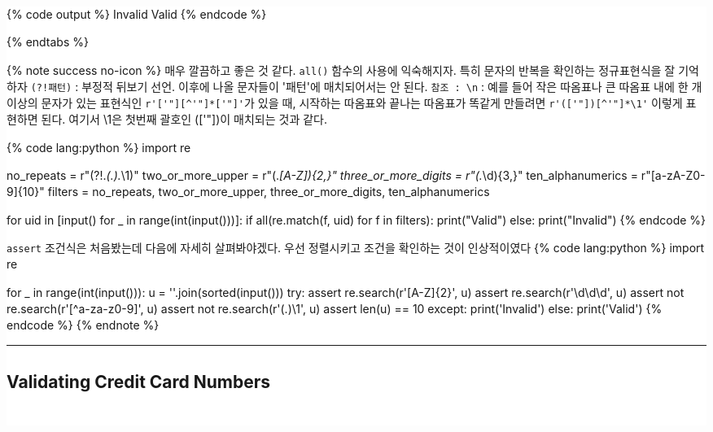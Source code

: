   

  

{% code output %}
Invalid
Valid {% endcode %}

  

{% endtabs %}

{% note success no-icon %}
매우 깔끔하고 좋은 것 같다. `all()` 함수의 사용에 익숙해지자.
특히 문자의 반복을 확인하는 정규표현식을 잘 기억하자
`(?!패턴)` : 부정적 뒤보기 선언. 이후에 나올 문자들이 '패턴'에 매치되어서는 안 된다.
`참조 : \n` : 예를 들어 작은 따옴표나 큰 따옴표 내에 한 개 이상의 문자가 있는 표현식인 `r'['"][^'"]*['"]'`가 있을 때, 시작하는 따옴표와 끝나는 따옴표가 똑같게 만들려면 `r'(['"])[^'"]*\1'` 이렇게 표현하면 된다. 여기서 \1은 첫번째 괄호인 (['"])이 매치되는 것과 같다.

{% code lang:python %}
import re

no_repeats = r"(?!._(.)._\1)"
two_or_more_upper = r"(._[A-Z]){2,}"
three_or_more_digits = r"(._\d){3,}"
ten_alphanumerics = r"[a-zA-Z0-9]{10}"
filters = no_repeats, two_or_more_upper, three_or_more_digits, ten_alphanumerics

for uid in [input() for _ in range(int(input()))]:
if all(re.match(f, uid) for f in filters):
print("Valid")
else:
print("Invalid") {% endcode %}

`assert` 조건식은 처음봤는데 다음에 자세히 살펴봐야겠다. 우선 정렬시키고 조건을 확인하는 것이 인상적이였다
{% code lang:python %}
import re

for \_ in range(int(input())):
u = ''.join(sorted(input()))
try:
assert re.search(r'[A-Z]{2}', u)
assert re.search(r'\d\d\d', u)
assert not re.search(r'[^a-za-z0-9]', u)
assert not re.search(r'(.)\1', u)
assert len(u) == 10
except:
print('Invalid')
else:
print('Valid') {% endcode %}
{% endnote %}

---

## Validating Credit Card Numbers

</br>
